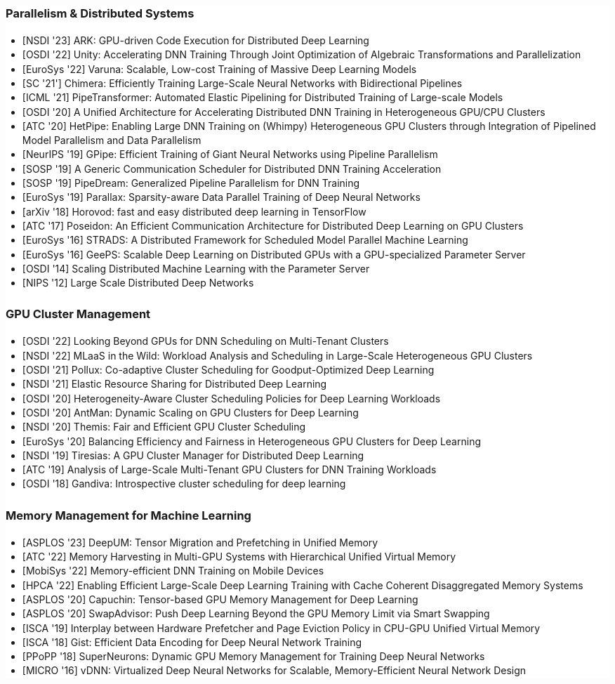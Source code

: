### **Parallelism & Distributed Systems**

- [NSDI '23] ARK: GPU-driven Code Execution for Distributed Deep Learning
- [OSDI '22] Unity: Accelerating DNN Training Through Joint Optimization of Algebraic Transformations and Parallelization
- [EuroSys '22] Varuna: Scalable, Low-cost Training of Massive Deep Learning Models
- [SC '21'] Chimera: Efficiently Training Large-Scale Neural Networks with Bidirectional Pipelines
- [ICML '21] PipeTransformer: Automated Elastic Pipelining for Distributed Training of Large-scale Models
- [OSDI '20] A Unified Architecture for Accelerating Distributed DNN Training in Heterogeneous GPU/CPU Clusters
- [ATC '20] HetPipe: Enabling Large DNN Training on (Whimpy) Heterogeneous GPU Clusters through Integration of Pipelined Model Parallelism and Data Parallelism
- [NeurIPS '19] GPipe: Efficient Training of Giant Neural Networks using Pipeline Parallelism
- [SOSP '19] A Generic Communication Scheduler for Distributed DNN Training Acceleration
- [SOSP '19] PipeDream: Generalized Pipeline Parallelism for DNN Training
- [EuroSys '19] Parallax: Sparsity-aware Data Parallel Training of Deep Neural Networks
- [arXiv '18] Horovod: fast and easy distributed deep learning in TensorFlow
- [ATC '17] Poseidon: An Efficient Communication Architecture for Distributed Deep Learning on GPU Clusters
- [EuroSys '16] STRADS: A Distributed Framework for Scheduled Model Parallel Machine Learning
- [EuroSys '16] GeePS: Scalable Deep Learning on Distributed GPUs with a GPU-specialized Parameter Server
- [OSDI '14] Scaling Distributed Machine Learning with the Parameter Server
- [NIPS '12] Large Scale Distributed Deep Networks

### **GPU Cluster Management**

- [OSDI '22] Looking Beyond GPUs for DNN Scheduling on Multi-Tenant Clusters
- [NSDI '22] MLaaS in the Wild: Workload Analysis and Scheduling in Large-Scale Heterogeneous GPU Clusters
- [OSDI '21] Pollux: Co-adaptive Cluster Scheduling for Goodput-Optimized Deep Learning
- [NSDI '21] Elastic Resource Sharing for Distributed Deep Learning
- [OSDI '20] Heterogeneity-Aware Cluster Scheduling Policies for Deep Learning Workloads
- [OSDI '20] AntMan: Dynamic Scaling on GPU Clusters for Deep Learning
- [NSDI '20] Themis: Fair and Efficient GPU Cluster Scheduling
- [EuroSys '20] Balancing Efficiency and Fairness in Heterogeneous GPU Clusters for Deep Learning
- [NSDI '19] Tiresias: A GPU Cluster Manager for Distributed Deep Learning
- [ATC '19] Analysis of Large-Scale Multi-Tenant GPU Clusters for DNN Training Workloads
- [OSDI '18] Gandiva: Introspective cluster scheduling for deep learning

### **Memory Management for Machine Learning**

- [ASPLOS '23] DeepUM: Tensor Migration and Prefetching in Unified Memory
- [ATC '22] Memory Harvesting in Multi-GPU Systems with Hierarchical Unified Virtual Memory
- [MobiSys '22] Memory-efficient DNN Training on Mobile Devices
- [HPCA '22] Enabling Efficient Large-Scale Deep Learning Training with Cache Coherent Disaggregated Memory Systems
- [ASPLOS '20] Capuchin: Tensor-based GPU Memory Management for Deep Learning
- [ASPLOS '20] SwapAdvisor: Push Deep Learning Beyond the GPU Memory Limit via Smart Swapping
- [ISCA '19] Interplay between Hardware Prefetcher and Page Eviction Policy in CPU-GPU Unified Virtual Memory
- [ISCA '18] Gist: Efficient Data Encoding for Deep Neural Network Training
- [PPoPP '18] SuperNeurons: Dynamic GPU Memory Management for Training Deep Neural Networks
- [MICRO '16] vDNN: Virtualized Deep Neural Networks for Scalable, Memory-Efficient Neural Network Design
